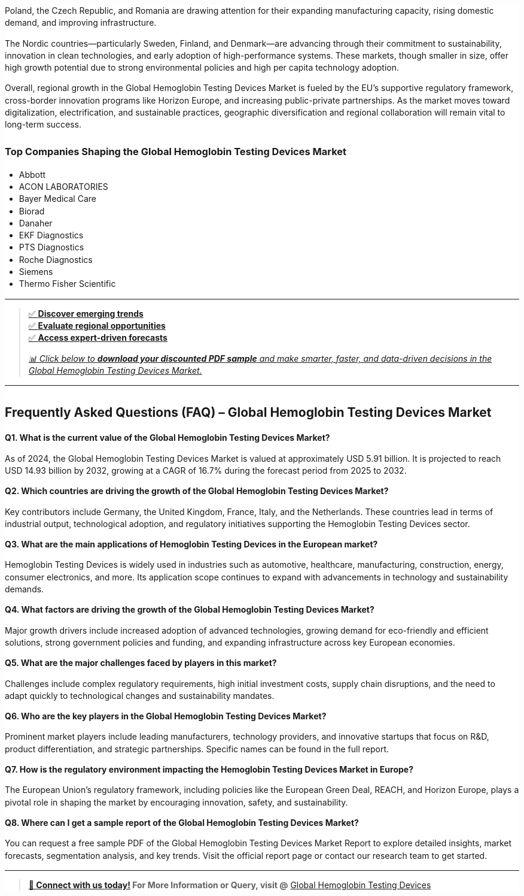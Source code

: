Poland, the Czech Republic, and Romania are drawing attention for their expanding manufacturing capacity, rising domestic demand, and improving infrastructure.</p><p>The Nordic countries&mdash;particularly Sweden, Finland, and Denmark&mdash;are advancing through their commitment to sustainability, innovation in clean technologies, and early adoption of high-performance systems. These markets, though smaller in size, offer high growth potential due to strong environmental policies and high per capita technology adoption.</p><p>Overall, regional growth in the Global Hemoglobin Testing Devices Market is fueled by the EU&rsquo;s supportive regulatory framework, cross-border innovation programs like Horizon Europe, and increasing public-private partnerships. As the market moves toward digitalization, electrification, and sustainable practices, geographic diversification and regional collaboration will remain vital to long-term success.</p><p><h3>Top Companies Shaping the Global Hemoglobin Testing Devices Market </h3><ul><li>Abbott</li><li>ACON LABORATORIES</li><li>Bayer Medical Care</li><li>Biorad</li><li>Danaher</li><li>EKF Diagnostics</li><li>PTS Diagnostics</li><li>Roche Diagnostics</li><li>Siemens</li><li>Thermo Fisher Scientific</li></ul></p><hr /><blockquote><p><a href="https://www.marketresearchintellect.com/ask-for-discount/?rid=248693&amp;amp;utm_source=Github-R&amp;amp;utm_medium=019">✅ <strong data-start="617" data-end="645">Discover emerging trends</strong></a><br data-start="645" data-end="648" /><a href="https://www.marketresearchintellect.com/ask-for-discount/?rid=248693&amp;amp;utm_source=Github-R&amp;amp;utm_medium=019"> ✅ <strong data-start="650" data-end="685">Evaluate regional opportunities</strong></a><br data-start="685" data-end="688" /><a href="https://www.marketresearchintellect.com/ask-for-discount/?rid=248693&amp;amp;utm_source=Github-R&amp;amp;utm_medium=019"> ✅ <strong data-start="690" data-end="724">Access expert-driven forecasts</strong></a></p><p class="" data-start="728" data-end="864"><em><a href="https://www.marketresearchintellect.com/ask-for-discount/?rid=248693&amp;amp;utm_source=Github-R&amp;amp;utm_medium=019">📊 Click below to <strong data-start="746" data-end="785">download your discounted PDF sample</strong> and make smarter, faster, and data-driven decisions in the Global Hemoglobin Testing Devices Market.</a></em></p></blockquote><hr /><h2>Frequently Asked Questions (FAQ) &ndash; Global Hemoglobin Testing Devices Market</h2><p><strong>Q1. What is the current value of the Global Hemoglobin Testing Devices Market?</strong></p><p>As of 2024, the Global Hemoglobin Testing Devices Market is valued at approximately USD 5.91 billion. It is projected to reach USD 14.93 billion by 2032, growing at a CAGR of 16.7% during the forecast period from 2025 to 2032.</p><p><strong>Q2. Which countries are driving the growth of the Global Hemoglobin Testing Devices Market?</strong></p><p>Key contributors include Germany, the United Kingdom, France, Italy, and the Netherlands. These countries lead in terms of industrial output, technological adoption, and regulatory initiatives supporting the Hemoglobin Testing Devices sector.</p><p><strong>Q3. What are the main applications of Hemoglobin Testing Devices in the European market?</strong></p><p>Hemoglobin Testing Devices is widely used in industries such as automotive, healthcare, manufacturing, construction, energy, consumer electronics, and more. Its application scope continues to expand with advancements in technology and sustainability demands.</p><p><strong>Q4. What factors are driving the growth of the Global Hemoglobin Testing Devices Market?</strong></p><p>Major growth drivers include increased adoption of advanced technologies, growing demand for eco-friendly and efficient solutions, strong government policies and funding, and expanding infrastructure across key European economies.</p><p><strong>Q5. What are the major challenges faced by players in this market?</strong></p><p>Challenges include complex regulatory requirements, high initial investment costs, supply chain disruptions, and the need to adapt quickly to technological changes and sustainability mandates.</p><p><strong>Q6. Who are the key players in the Global Hemoglobin Testing Devices Market?</strong></p><p>Prominent market players include leading manufacturers, technology providers, and innovative startups that focus on R&amp;D, product differentiation, and strategic partnerships. Specific names can be found in the full report.</p><p><strong>Q7. How is the regulatory environment impacting the Hemoglobin Testing Devices Market in Europe?</strong></p><p>The European Union&rsquo;s regulatory framework, including policies like the European Green Deal, REACH, and Horizon Europe, plays a pivotal role in shaping the market by encouraging innovation, safety, and sustainability.</p><p><strong>Q8. Where can I get a sample report of the Global Hemoglobin Testing Devices Market?</strong></p><p>You can request a free sample PDF of the Global Hemoglobin Testing Devices Market Report to explore detailed insights, market forecasts, segmentation analysis, and key trends. Visit the official report page or contact our research team to get started.</p><hr /><blockquote><p><span class="font-[700]"><strong><a href="https://www.marketresearchintellect.com/product/global-hemoglobin-testing-devices-market-size-and-forecast/?utm_source=Linkedin&utm_medium=019">📩 Connect with us today!</a> For More Information or Query, visit&nbsp;@</strong>&nbsp;</span><span class="font-[700]"><a href="https://www.marketresearchintellect.com/product/global-hemoglobin-testing-devices-market-size-and-forecast/?utm_source=Linkedin&utm_medium=019" target="_blank" data-tracking-control-name="article-ssr-frontend-pulse_little-text-block" data-tracking-will-navigate="" data-test-link="">Global Hemoglobin Testing Devices
